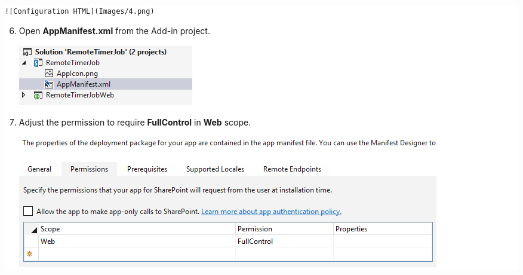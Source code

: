     ![Configuration HTML](Images/4.png)

6. Open **AppManifest.xml** from the Add-in project.

    ![Configuration HTML](Images/5.png)

7. Adjust the permission to require **FullControl** in **Web** scope.

    ![Configuration HTML](Images/6.png)
